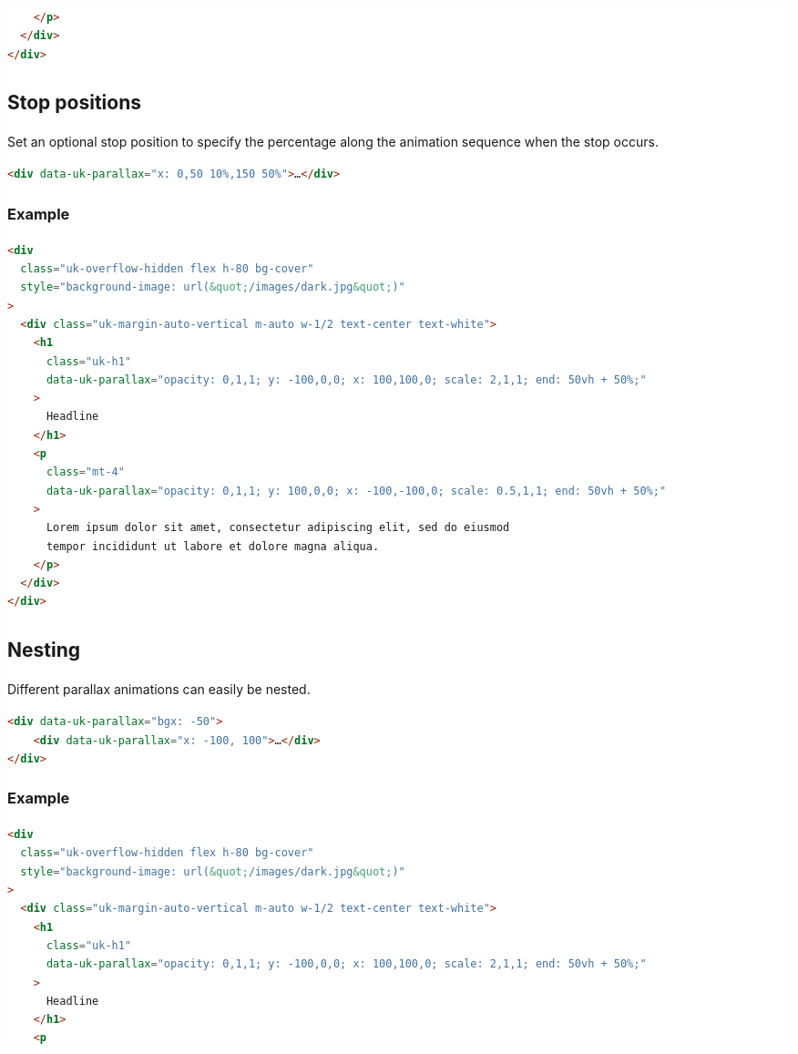 ```html
    </p>
  </div>
</div>
```

## Stop positions

Set an optional stop position to specify the percentage along the animation sequence when the stop occurs.

```html
<div data-uk-parallax="x: 0,50 10%,150 50%">…</div>
```

### Example

```html
<div
  class="uk-overflow-hidden flex h-80 bg-cover"
  style="background-image: url(&quot;/images/dark.jpg&quot;)"
>
  <div class="uk-margin-auto-vertical m-auto w-1/2 text-center text-white">
    <h1
      class="uk-h1"
      data-uk-parallax="opacity: 0,1,1; y: -100,0,0; x: 100,100,0; scale: 2,1,1; end: 50vh + 50%;"
    >
      Headline
    </h1>
    <p
      class="mt-4"
      data-uk-parallax="opacity: 0,1,1; y: 100,0,0; x: -100,-100,0; scale: 0.5,1,1; end: 50vh + 50%;"
    >
      Lorem ipsum dolor sit amet, consectetur adipiscing elit, sed do eiusmod
      tempor incididunt ut labore et dolore magna aliqua.
    </p>
  </div>
</div>
```

## Nesting

Different parallax animations can easily be nested.

```html
<div data-uk-parallax="bgx: -50">
    <div data-uk-parallax="x: -100, 100">…</div>
</div>
```

### Example

```html
<div
  class="uk-overflow-hidden flex h-80 bg-cover"
  style="background-image: url(&quot;/images/dark.jpg&quot;)"
>
  <div class="uk-margin-auto-vertical m-auto w-1/2 text-center text-white">
    <h1
      class="uk-h1"
      data-uk-parallax="opacity: 0,1,1; y: -100,0,0; x: 100,100,0; scale: 2,1,1; end: 50vh + 50%;"
    >
      Headline
    </h1>
    <p
```